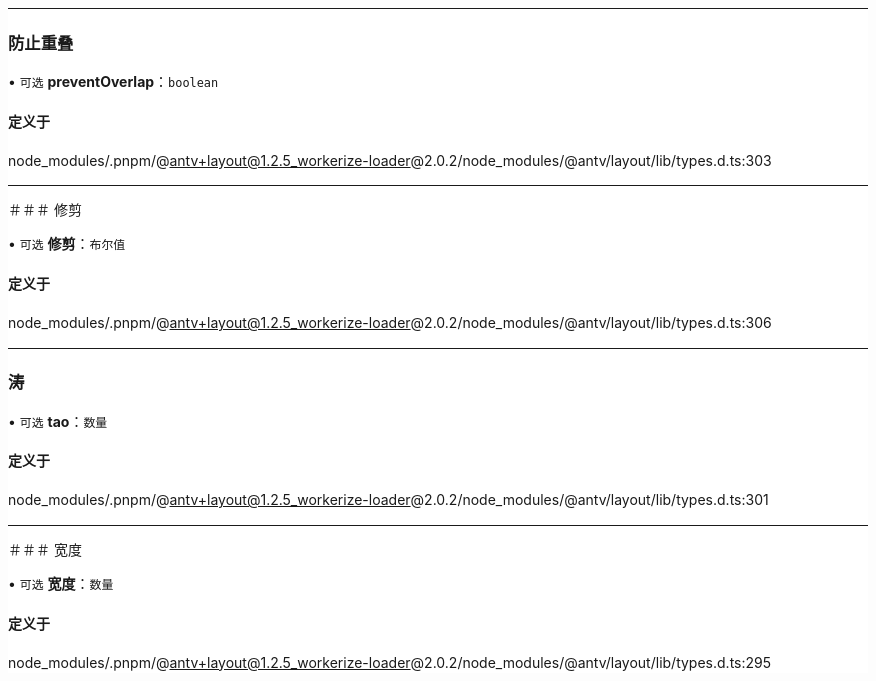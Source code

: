  ___ 

 ### 防止重叠 

 • `可选` **preventOverlap**：`boolean` 

 #### 定义于 

 node_modules/.pnpm/@antv+layout@1.2.5_workerize-loader@2.0.2/node_modules/@antv/layout/lib/types.d.ts:303 

 ___ 

 ＃＃＃ 修剪 

 • `可选` **修剪**：`布尔值` 

 #### 定义于 

 node_modules/.pnpm/@antv+layout@1.2.5_workerize-loader@2.0.2/node_modules/@antv/layout/lib/types.d.ts:306 

 ___ 

 ### 涛 

 • `可选` **tao**：`数量` 

 #### 定义于 

 node_modules/.pnpm/@antv+layout@1.2.5_workerize-loader@2.0.2/node_modules/@antv/layout/lib/types.d.ts:301 

 ___ 

 ＃＃＃ 宽度 

 • `可选` **宽度**：`数量` 

 #### 定义于 

 node_modules/.pnpm/@antv+layout@1.2.5_workerize-loader@2.0.2/node_modules/@antv/layout/lib/types.d.ts:295
